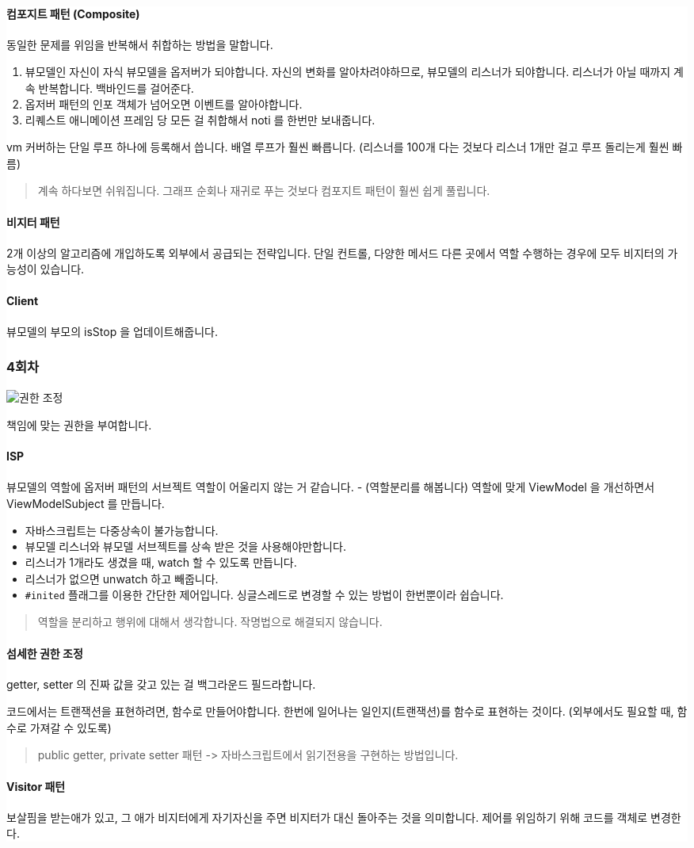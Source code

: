 
#### 컴포지트 패턴 (Composite)
동일한 문제를 위임을 반복해서 취합하는 방법을 말합니다.

1. 뷰모델인 자신이 자식 뷰모델을 옵저버가 되야합니다. 
   자신의 변화를 알아차려야하므로, 뷰모델의 리스너가 되야합니다. 리스너가 아닐 때까지 계속 반복합니다. 백바인드를 걸어준다.
2. 옵저버 패턴의 인포 객체가 넘어오면 이벤트를 알아야합니다. 
3. 리퀘스트 애니메이션 프레임 당 모든 걸 취합해서 noti 를 한번만 보내줍니다.

vm 커버하는 단일 루프 하나에 등록해서 씁니다. 배열 루프가 훨씬 빠릅니다. (리스너를 100개 다는 것보다 리스너 1개만 걸고 루프 돌리는게 훨씬 빠름)

> 계속 하다보면 쉬워집니다. 그래프 순회나 재귀로 푸는 것보다 컴포지트 패턴이 훨씬 쉽게 풀립니다. 


#### 비지터 패턴
2개 이상의 알고리즘에 개입하도록 외부에서 공급되는 전략입니다.
단일 컨트롤, 다양한 메서드 다른 곳에서 역할 수행하는 경우에 모두 비지터의 가능성이 있습니다.


#### Client
뷰모델의 부모의 isStop 을 업데이트해줍니다.


### 4회차

![권한 조정](ex-4.png)

책임에 맞는 권한을 부여합니다.

#### ISP

뷰모델의 역할에 옵저버 패턴의 서브젝트 역할이 어울리지 않는 거 같습니다. - (역할분리를 해봅니다)
역할에 맞게 ViewModel 을 개선하면서 ViewModelSubject 를 만듭니다. 

- 자바스크립트는 다중상속이 불가능합니다.
- 뷰모델 리스너와 뷰모델 서브젝트를 상속 받은 것을 사용해야만합니다.
- 리스너가 1개라도 생겼을 때, watch 할 수 있도록 만듭니다. 
- 리스너가 없으면 unwatch 하고 빼줍니다.
- `#inited` 플래그를 이용한 간단한 제어입니다. 싱글스레드로 변경할 수 있는 방법이 한번뿐이라 쉽습니다. 

> 역할을 분리하고 행위에 대해서 생각합니다. 작명법으로 해결되지 않습니다. 

#### 섬세한 권한 조정

getter, setter 의 진짜 값을 갖고 있는 걸 백그라운드 필드라합니다. 

코드에서는 트랜잭션을 표현하려면, 함수로 만들어야합니다.
한번에 일어나는 일인지(트랜잭션)를 함수로 표현하는 것이다. 
(외부에서도 필요할 때, 함수로 가져갈 수 있도록)


> public getter, private setter 패턴 -> 자바스크립트에서 읽기전용을 구현하는 방법입니다.


#### Visitor 패턴
보살핌을 받는애가 있고, 그 애가 비지터에게 자기자신을 주면 비지터가 대신 돌아주는 것을 의미합니다. 
제어를 위임하기 위해 코드를 객체로 변경한다. 
